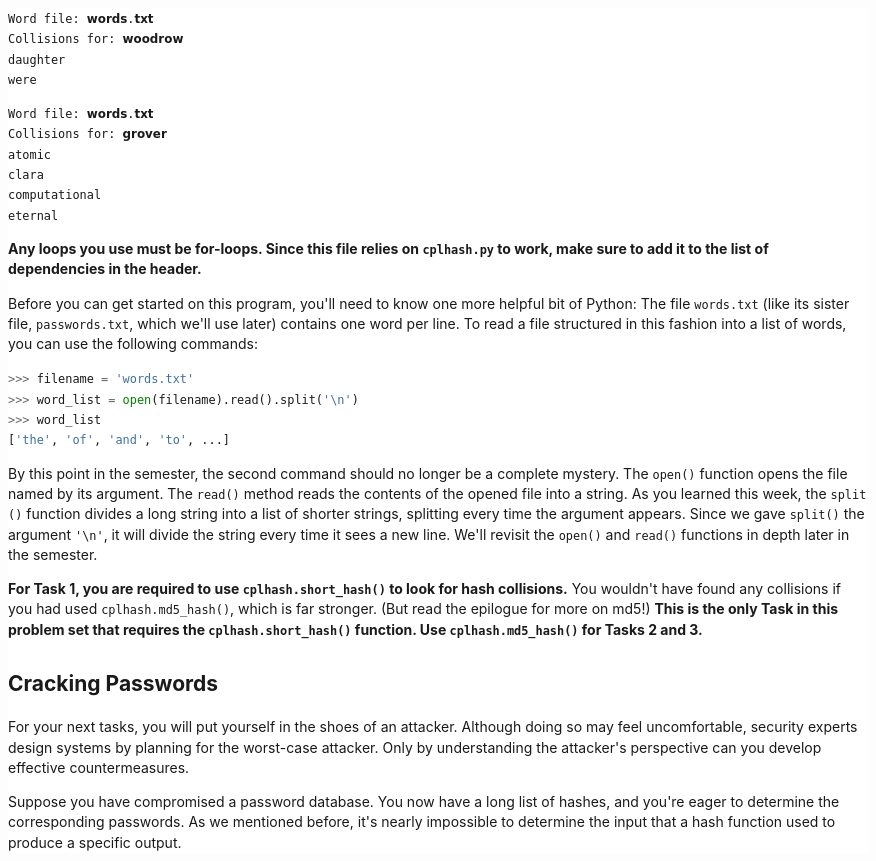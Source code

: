 ```
Word file: 𝘄𝗼𝗿𝗱𝘀.𝘁𝘅𝘁
Collisions for: 𝘄𝗼𝗼𝗱𝗿𝗼𝘄
daughter
were
```

```
Word file: 𝘄𝗼𝗿𝗱𝘀.𝘁𝘅𝘁
Collisions for: 𝗴𝗿𝗼𝘃𝗲𝗿
atomic
clara
computational
eternal
```

**Any loops you use must be for-loops. Since this file relies on `cplhash.py` to work, make sure
to add it to the list of dependencies in the header.**

Before you can get started on this program, you'll need to know one more helpful bit of Python: The file `words.txt` (like its sister file, `passwords.txt`, which we'll use later) contains one word per line. To read a file structured in this fashion into a list of words, you can use the following commands:
   
   ```python
   >>> filename = 'words.txt'
   >>> word_list = open(filename).read().split('\n')
   >>> word_list
   ['the', 'of', 'and', 'to', ...]
   ```
   
By this point in the semester, the second command should no longer be a complete mystery. The `open()` function opens the file named by its argument. The `read()` method reads the contents of the opened file into a string. As you learned this week, the `split()` function divides a long string into a list of shorter strings, splitting every time the argument appears. Since we gave `split()` the argument `'\n'`, it will divide the string every time it sees a new line. We'll revisit the `open()` and `read()` functions in depth later in the semester.

**For Task 1, you are required to use `cplhash.short_hash()` to look for hash collisions.** You wouldn't have found 
any collisions if you had used `cplhash.md5_hash()`, which is far stronger. (But read the epilogue for more on md5!)
**This is the only Task in this problem set that requires the `cplhash.short_hash()` function.
Use `cplhash.md5_hash()` for Tasks 2 and 3.**
   

Cracking Passwords
------------------

For your next tasks, you will put yourself in the shoes of an attacker.
Although doing so may feel uncomfortable, security experts design systems by planning for
the worst-case attacker. Only by understanding the attacker's perspective can you develop
effective countermeasures.

Suppose you have compromised a password database. You now have a long list of hashes, and you're eager to determine the corresponding passwords. As we mentioned before, it's nearly impossible to determine the input that a hash function used to produce a specific output.
